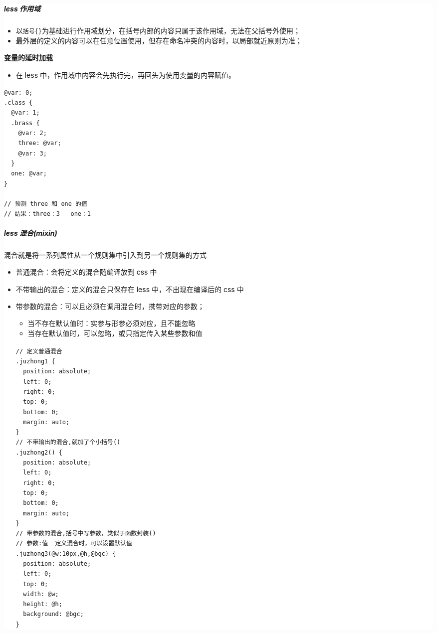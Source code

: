 
##### less 作用域

- 以`括号{}`为基础进行作用域划分，在括号内部的内容只属于该作用域，无法在父括号外使用；
- 最外层的定义的内容可以在任意位置使用，但存在命名冲突的内容时，以局部就近原则为准；

**变量的延时加载**

- 在 less 中，作用域中内容会先执行完，再回头为使用变量的内容赋值。

```less
@var: 0;
.class {
  @var: 1;
  .brass {
    @var: 2;
    three: @var;
    @var: 3;
  }
  one: @var;
}

// 预测 three 和 one 的值
// 结果：three：3   one：1
```

##### less 混合(mixin)

混合就是将一系列属性从一个规则集中引入到另一个规则集的方式

- 普通混合：会将定义的混合随编译放到 css 中

- 不带输出的混合：定义的混合只保存在 less 中，不出现在编译后的 css 中

- 带参数的混合：可以且必须在调用混合时，携带对应的参数；

  - 当不存在默认值时：实参与形参必须对应，且不能忽略
  - 当存在默认值时，可以忽略，或只指定传入某些参数和值

  ```less
  // 定义普通混合
  .juzhong1 {
    position: absolute;
    left: 0;
    right: 0;
    top: 0;
    bottom: 0;
    margin: auto;
  }
  // 不带输出的混合,就加了个小括号()
  .juzhong2() {
    position: absolute;
    left: 0;
    right: 0;
    top: 0;
    bottom: 0;
    margin: auto;
  }
  // 带参数的混合,括号中写参数，类似于函数封装()
  // 参数:值  定义混合时，可以设置默认值
  .juzhong3(@w:10px,@h,@bgc) {
    position: absolute;
    left: 0;
    top: 0;
    width: @w;
    height: @h;
    background: @bgc;
  }
  
  ```
